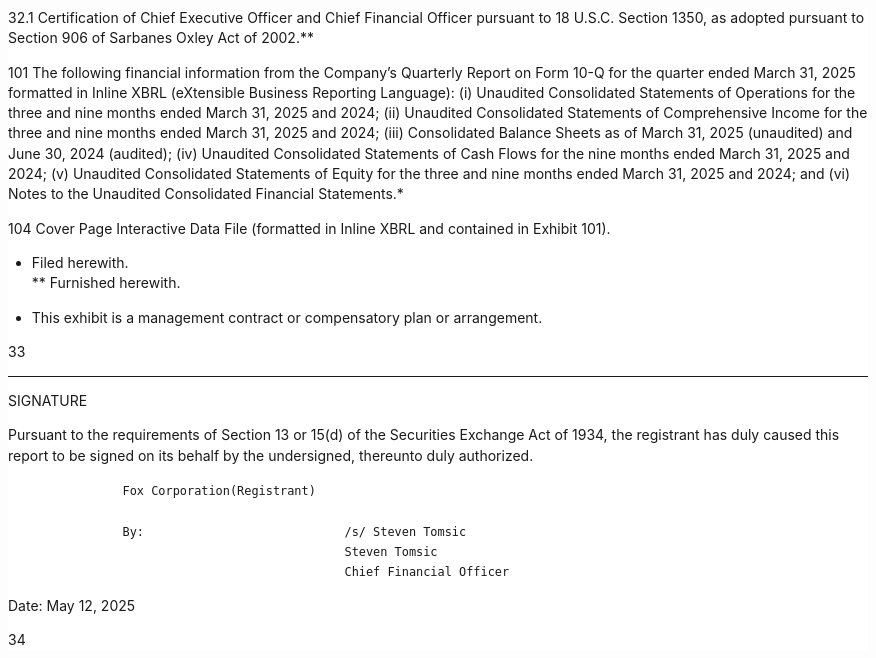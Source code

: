 32.1    Certification of Chief Executive Officer and Chief Financial Officer pursuant to 18 U.S.C. Section 1350, as adopted pursuant to Section 906 of Sarbanes Oxley Act of 2002.**                                                                                                                                                                                                                                                                                                                                                                                                                                                                                                                                                                                                                                                        
                                                                                                                                                                                                                                                                                                                                                                                                                                                                                                                                                                                                                                                                                                                                                                                                                                            
101     The following financial information from the Company’s Quarterly Report on Form 10-Q for the quarter ended March 31, 2025 formatted in Inline XBRL (eXtensible Business Reporting Language): (i) Unaudited Consolidated Statements of Operations for the three and nine months ended March 31, 2025 and 2024; (ii) Unaudited Consolidated Statements of Comprehensive Income for the three and nine months ended March 31, 2025 and 2024; (iii) Consolidated Balance Sheets as of March 31, 2025 (unaudited) and June 30, 2024 (audited); (iv) Unaudited Consolidated Statements of Cash Flows for the nine months ended March 31, 2025 and 2024; (v) Unaudited Consolidated Statements of Equity for the three and nine months ended March 31, 2025 and 2024; and (vi) Notes to the Unaudited Consolidated Financial Statements.*  
                                                                                                                                                                                                                                                                                                                                                                                                                                                                                                                                                                                                                                                                                                                                                                                                                                            
104     Cover Page Interactive Data File (formatted in Inline XBRL and contained in Exhibit 101).                                                                                                                                                                                                                                                                                                                                                                                                                                                                                                                                                                                                                                                                                                                                           

                              
          

                                                                                                          
*   Filed herewith.                                                             
**  Furnished herewith.                                                         
+   This exhibit is a management contract or compensatory plan or arrangement.  

33

* * *

  

SIGNATURE 

Pursuant to the requirements of Section 13 or 15(d) of the Securities Exchange Act of 1934, the registrant has duly caused this report to be signed on its behalf by the undersigned, thereunto duly authorized.

                                                                                            
                    Fox Corporation(Registrant)  
                                                                            
                    By:                            /s/ Steven Tomsic        
                                                   Steven Tomsic            
                                                   Chief Financial Officer  
                                                                            
Date: May 12, 2025                                                          

34
